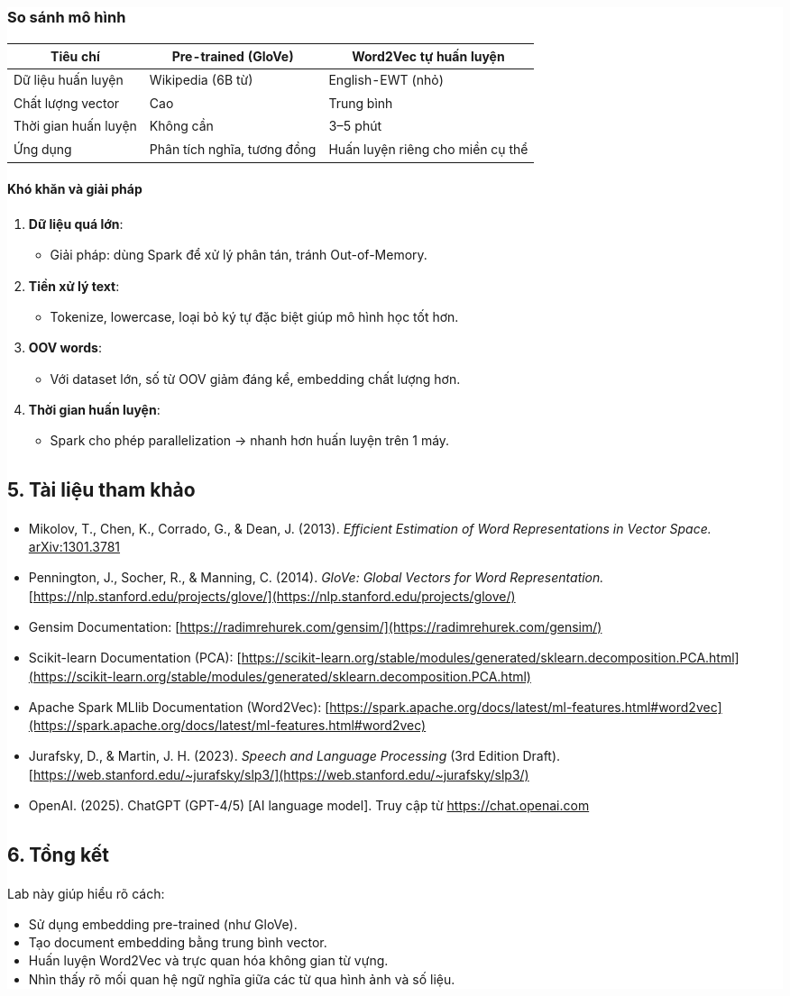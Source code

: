 
### So sánh mô hình

| Tiêu chí             | Pre-trained (GloVe)         | Word2Vec tự huấn luyện           |
| -------------------- | --------------------------- | -------------------------------- |
| Dữ liệu huấn luyện   | Wikipedia (6B từ)           | English-EWT (nhỏ)                |
| Chất lượng vector    | Cao                         | Trung bình                       |
| Thời gian huấn luyện | Không cần                   | 3–5 phút                         |
| Ứng dụng             | Phân tích nghĩa, tương đồng | Huấn luyện riêng cho miền cụ thể |

#### **Khó khăn và giải pháp**

1.  **Dữ liệu quá lớn**:
    
    -   Giải pháp: dùng Spark để xử lý phân tán, tránh Out-of-Memory.
        
2.  **Tiền xử lý text**:
    
    -   Tokenize, lowercase, loại bỏ ký tự đặc biệt giúp mô hình học tốt hơn.
        
3.  **OOV words**:
    
    -   Với dataset lớn, số từ OOV giảm đáng kể, embedding chất lượng hơn.
        
4.  **Thời gian huấn luyện**:
    
    -   Spark cho phép parallelization → nhanh hơn huấn luyện trên 1 máy.

## **5. Tài liệu tham khảo**

-   Mikolov, T., Chen, K., Corrado, G., & Dean, J. (2013). _Efficient Estimation of Word Representations in Vector Space._ [arXiv:1301.3781](https://arxiv.org/abs/1301.3781)
    
-   Pennington, J., Socher, R., & Manning, C. (2014). _GloVe: Global Vectors for Word Representation._ [https://nlp.stanford.edu/projects/glove/](https://nlp.stanford.edu/projects/glove/)
    
-   Gensim Documentation: [https://radimrehurek.com/gensim/](https://radimrehurek.com/gensim/)
    
-   Scikit-learn Documentation (PCA): [https://scikit-learn.org/stable/modules/generated/sklearn.decomposition.PCA.html](https://scikit-learn.org/stable/modules/generated/sklearn.decomposition.PCA.html)
    
-   Apache Spark MLlib Documentation (Word2Vec): [https://spark.apache.org/docs/latest/ml-features.html#word2vec](https://spark.apache.org/docs/latest/ml-features.html#word2vec)
    
-   Jurafsky, D., & Martin, J. H. (2023). _Speech and Language Processing_ (3rd Edition Draft). [https://web.stanford.edu/~jurafsky/slp3/](https://web.stanford.edu/~jurafsky/slp3/)

- OpenAI. (2025). ChatGPT (GPT-4/5) [AI language model]. Truy cập từ https://chat.openai.com

## **6. Tổng kết**

Lab này giúp hiểu rõ cách:

* Sử dụng embedding pre-trained (như GloVe).
* Tạo document embedding bằng trung bình vector.
* Huấn luyện Word2Vec và trực quan hóa không gian từ vựng.
* Nhìn thấy rõ mối quan hệ ngữ nghĩa giữa các từ qua hình ảnh và số liệu.
